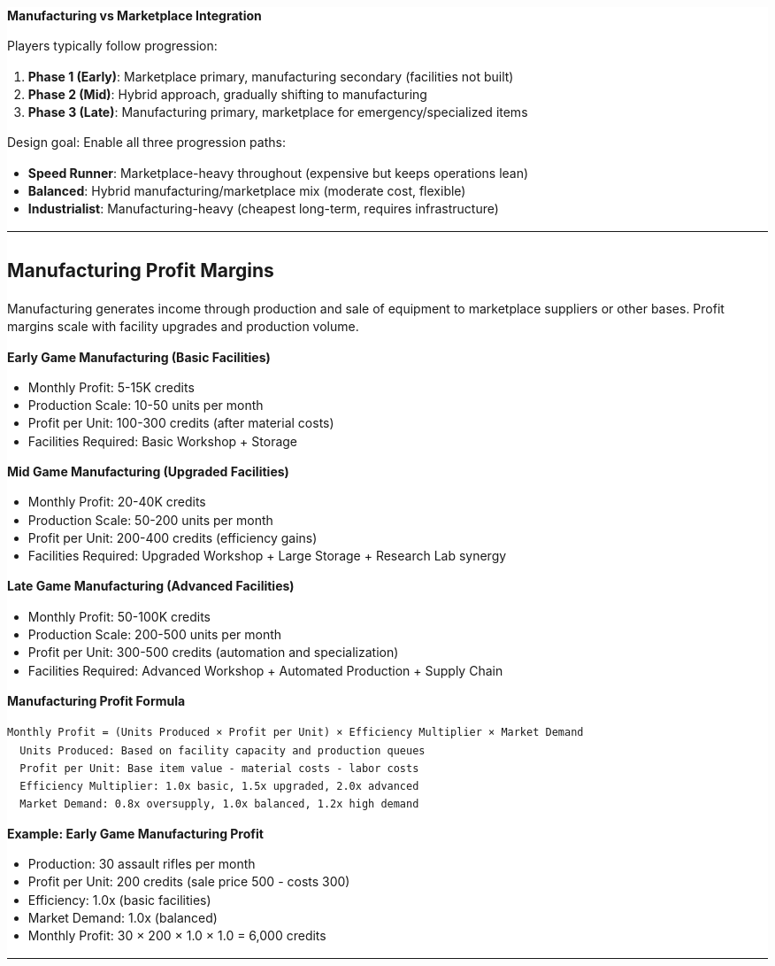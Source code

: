 **Manufacturing vs Marketplace Integration**

Players typically follow progression:
1. **Phase 1 (Early)**: Marketplace primary, manufacturing secondary (facilities not built)
2. **Phase 2 (Mid)**: Hybrid approach, gradually shifting to manufacturing
3. **Phase 3 (Late)**: Manufacturing primary, marketplace for emergency/specialized items

Design goal: Enable all three progression paths:
- **Speed Runner**: Marketplace-heavy throughout (expensive but keeps operations lean)
- **Balanced**: Hybrid manufacturing/marketplace mix (moderate cost, flexible)
- **Industrialist**: Manufacturing-heavy (cheapest long-term, requires infrastructure)

---

## Manufacturing Profit Margins

Manufacturing generates income through production and sale of equipment to marketplace suppliers or other bases. Profit margins scale with facility upgrades and production volume.

**Early Game Manufacturing (Basic Facilities)**
- Monthly Profit: 5-15K credits
- Production Scale: 10-50 units per month
- Profit per Unit: 100-300 credits (after material costs)
- Facilities Required: Basic Workshop + Storage

**Mid Game Manufacturing (Upgraded Facilities)**
- Monthly Profit: 20-40K credits
- Production Scale: 50-200 units per month
- Profit per Unit: 200-400 credits (efficiency gains)
- Facilities Required: Upgraded Workshop + Large Storage + Research Lab synergy

**Late Game Manufacturing (Advanced Facilities)**
- Monthly Profit: 50-100K credits
- Production Scale: 200-500 units per month
- Profit per Unit: 300-500 credits (automation and specialization)
- Facilities Required: Advanced Workshop + Automated Production + Supply Chain

**Manufacturing Profit Formula**
```
Monthly Profit = (Units Produced × Profit per Unit) × Efficiency Multiplier × Market Demand
  Units Produced: Based on facility capacity and production queues
  Profit per Unit: Base item value - material costs - labor costs
  Efficiency Multiplier: 1.0x basic, 1.5x upgraded, 2.0x advanced
  Market Demand: 0.8x oversupply, 1.0x balanced, 1.2x high demand
```

**Example: Early Game Manufacturing Profit**
- Production: 30 assault rifles per month
- Profit per Unit: 200 credits (sale price 500 - costs 300)
- Efficiency: 1.0x (basic facilities)
- Market Demand: 1.0x (balanced)
- Monthly Profit: 30 × 200 × 1.0 × 1.0 = 6,000 credits

---
